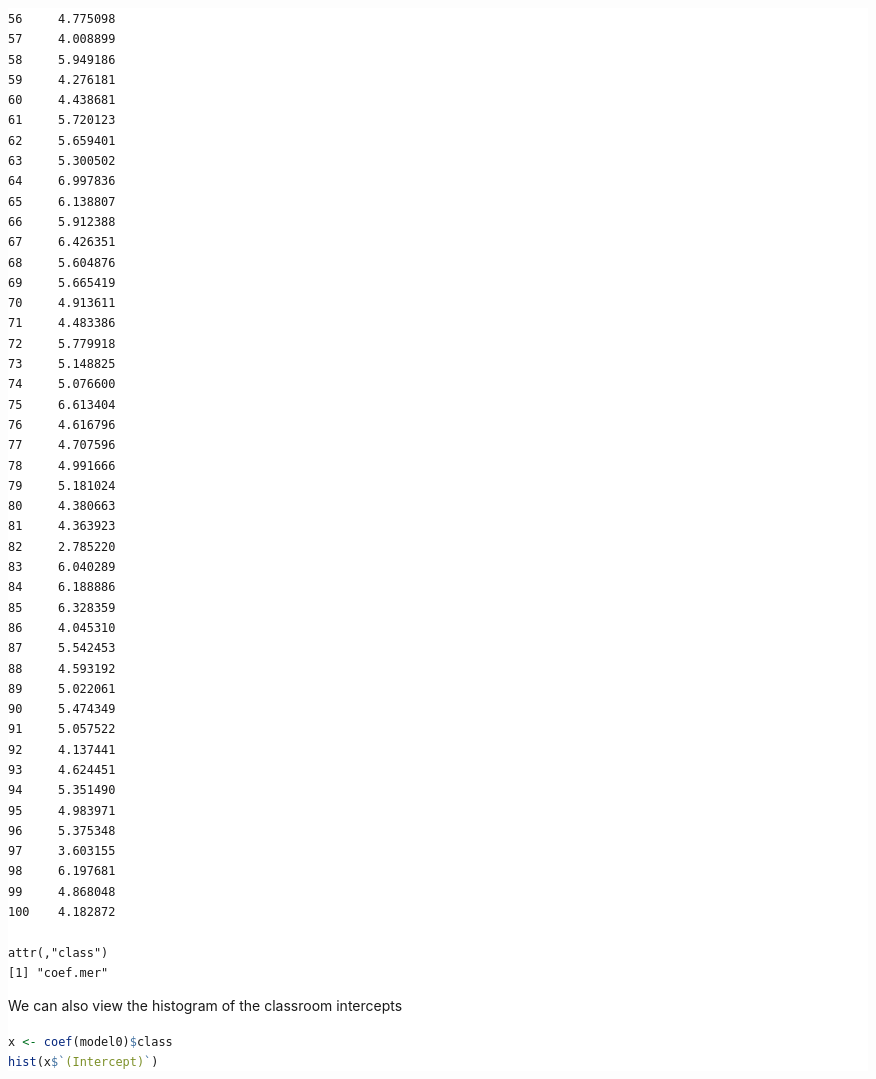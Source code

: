     56     4.775098
    57     4.008899
    58     5.949186
    59     4.276181
    60     4.438681
    61     5.720123
    62     5.659401
    63     5.300502
    64     6.997836
    65     6.138807
    66     5.912388
    67     6.426351
    68     5.604876
    69     5.665419
    70     4.913611
    71     4.483386
    72     5.779918
    73     5.148825
    74     5.076600
    75     6.613404
    76     4.616796
    77     4.707596
    78     4.991666
    79     5.181024
    80     4.380663
    81     4.363923
    82     2.785220
    83     6.040289
    84     6.188886
    85     6.328359
    86     4.045310
    87     5.542453
    88     4.593192
    89     5.022061
    90     5.474349
    91     5.057522
    92     4.137441
    93     4.624451
    94     5.351490
    95     4.983971
    96     5.375348
    97     3.603155
    98     6.197681
    99     4.868048
    100    4.182872

    attr(,"class")
    [1] "coef.mer"

We can also view the histogram of the classroom intercepts

``` r
x <- coef(model0)$class
hist(x$`(Intercept)`)
```
